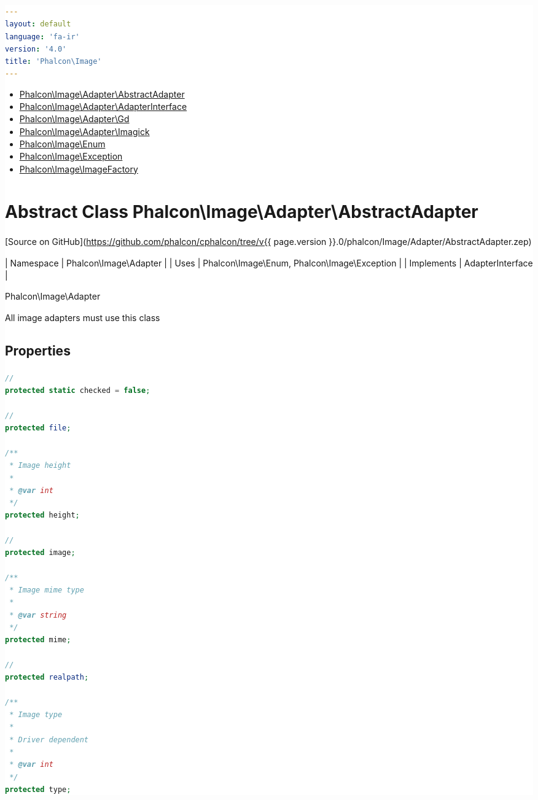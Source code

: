```yaml
---
layout: default
language: 'fa-ir'
version: '4.0'
title: 'Phalcon\Image'
---
```


* [Phalcon\Image\Adapter\AbstractAdapter](#image-adapter-abstractadapter)
* [Phalcon\Image\Adapter\AdapterInterface](#image-adapter-adapterinterface)
* [Phalcon\Image\Adapter\Gd](#image-adapter-gd)
* [Phalcon\Image\Adapter\Imagick](#image-adapter-imagick)
* [Phalcon\Image\Enum](#image-enum)
* [Phalcon\Image\Exception](#image-exception)
* [Phalcon\Image\ImageFactory](#image-imagefactory)

<h1 id="image-adapter-abstractadapter">Abstract Class Phalcon\Image\Adapter\AbstractAdapter</h1>

[Source on GitHub](https://github.com/phalcon/cphalcon/tree/v{{ page.version }}.0/phalcon/Image/Adapter/AbstractAdapter.zep)

| Namespace | Phalcon\Image\Adapter | | Uses | Phalcon\Image\Enum, Phalcon\Image\Exception | | Implements | AdapterInterface |

Phalcon\Image\Adapter

All image adapters must use this class

## Properties

```php
//
protected static checked = false;

//
protected file;

/**
 * Image height
 *
 * @var int
 */
protected height;

//
protected image;

/**
 * Image mime type
 *
 * @var string
 */
protected mime;

//
protected realpath;

/**
 * Image type
 *
 * Driver dependent
 *
 * @var int
 */
protected type;
```